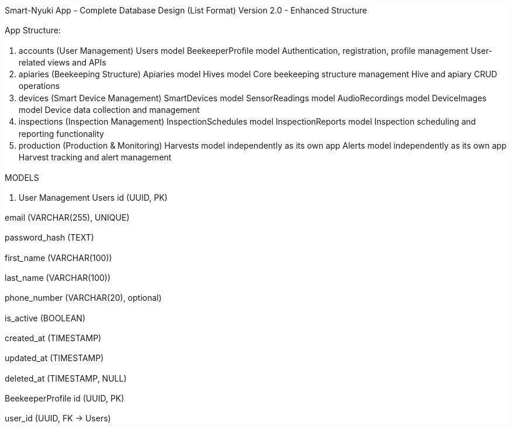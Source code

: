 Smart-Nyuki App - Complete Database Design (List Format)
Version 2.0 - Enhanced Structure

App Structure:

1. accounts (User Management)
   Users model
   BeekeeperProfile model
   Authentication, registration, profile management
   User-related views and APIs
2. apiaries (Beekeeping Structure)
   Apiaries model
   Hives model
   Core beekeeping structure management
   Hive and apiary CRUD operations
3. devices (Smart Device Management)
   SmartDevices model
   SensorReadings model
   AudioRecordings model
   DeviceImages model
   Device data collection and management
4. inspections (Inspection Management)
   InspectionSchedules model
   InspectionReports model
   Inspection scheduling and reporting functionality
5. production (Production & Monitoring)
   Harvests model independently as its own app
   Alerts model independently as its own app
   Harvest tracking and alert management

MODELS

1. User Management
   Users
   id (UUID, PK)

email (VARCHAR(255), UNIQUE)

password_hash (TEXT)

first_name (VARCHAR(100))

last_name (VARCHAR(100))

phone_number (VARCHAR(20), optional)

is_active (BOOLEAN)

created_at (TIMESTAMP)

updated_at (TIMESTAMP)

deleted_at (TIMESTAMP, NULL)

BeekeeperProfile
id (UUID, PK)

user_id (UUID, FK → Users)

